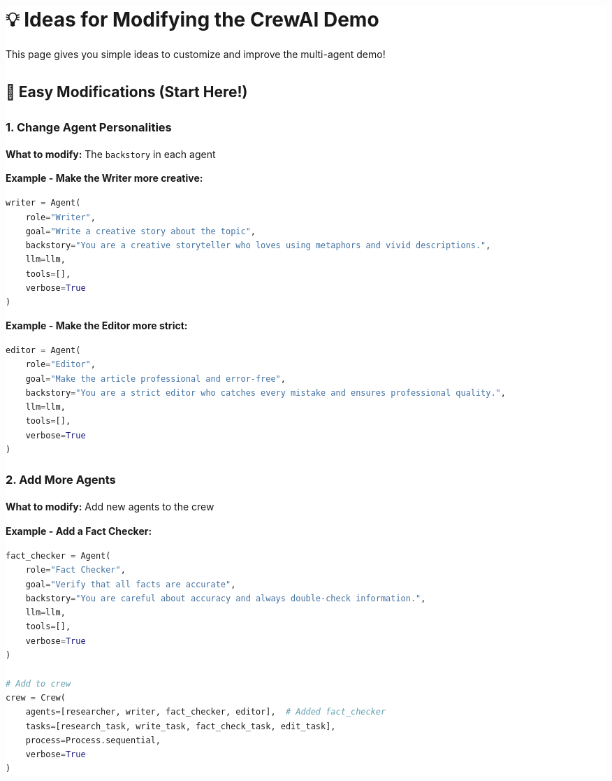 # 💡 Ideas for Modifying the CrewAI Demo

This page gives you simple ideas to customize and improve the multi-agent demo!

## 🎯 Easy Modifications (Start Here!)

### 1. Change Agent Personalities
**What to modify:** The `backstory` in each agent

**Example - Make the Writer more creative:**
```python
writer = Agent(
    role="Writer",
    goal="Write a creative story about the topic",
    backstory="You are a creative storyteller who loves using metaphors and vivid descriptions.",
    llm=llm,
    tools=[],
    verbose=True
)
```

**Example - Make the Editor more strict:**
```python
editor = Agent(
    role="Editor",
    goal="Make the article professional and error-free",
    backstory="You are a strict editor who catches every mistake and ensures professional quality.",
    llm=llm,
    tools=[],
    verbose=True
)
```

### 2. Add More Agents
**What to modify:** Add new agents to the crew

**Example - Add a Fact Checker:**
```python
fact_checker = Agent(
    role="Fact Checker",
    goal="Verify that all facts are accurate",
    backstory="You are careful about accuracy and always double-check information.",
    llm=llm,
    tools=[],
    verbose=True
)

# Add to crew
crew = Crew(
    agents=[researcher, writer, fact_checker, editor],  # Added fact_checker
    tasks=[research_task, write_task, fact_check_task, edit_task],
    process=Process.sequential,
    verbose=True
)
```
